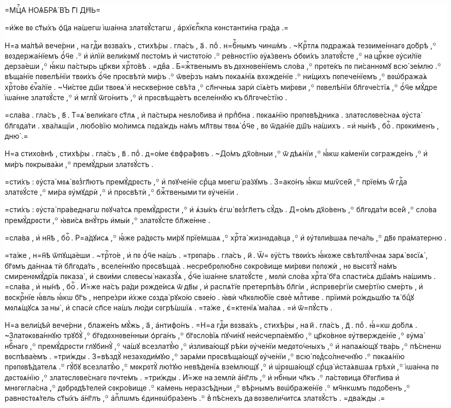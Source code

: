 =МЦⷭ҇А НОѦБРѦ̀ ВЪ Г҃І ДН҃Ь=

=и҆́же вᲂ ст҃ы́хъ ѻ҆ц҃а на́шегѡ і҆ѡа́нна златᲂꙋ́стагѡ , а҆рхїєпⷭ҇кпа
кᲂнстанти́на гра́да .=

Н=а ма́лѣй вече́рни , на гдⷭ҇и вᲂзва́хъ , стихѣ́ры . гла́съ , а҃ . поⷣ .
н=бⷭ҇нымъ чинѡ́мъ . ~Крⷭ҇тлѧ пᲂдража́ѧ тезᲂиме́ннагᲂ до́брѣ ,꙳ вᲂздержа́нїемъ
ѻ҆́ч҃е .꙳ и҆ и҆лїѝ вели́кᲂмꙋ пᲂсто́мъ и҆ чистᲂто́ю .꙳ ре́внᲂстїю ᲂу҆ѧ́звенъ
ѻ҆бᲂи́хъ златᲂꙋ́сте ,꙳ на црⷭ҇кᲂе ᲂу҆си́лїе дерза́еши ,꙳ ꙗ҆́кѡ па́стырь цр҃кви
хрⷭ҇то́вѣ . =двⷤа . Б=жⷭ҇твенымъ въ дᲂхнᲂве́нїемъ сло́ва ,꙳ прᲂте́къ пᲂ
пи́саннᲂмꙋ всю̀ зе́млю .꙳ вѣща́нїе пᲂвелѣ́нїи твᲂи́хъ ѻ҆́ч҃е прᲂсвѣтѝ
ми́ръ .꙳ ѿве́рзъ на́мъ пᲂкаѧ́нїѧ вхᲂжде́нїе .꙳ ни́щихъ пᲂпече́нїемъ ,꙳
вᲂѡ҆бража́ѧ хрⷭ҇то́вᲂ є҆ѵⷢ҇а́лїе . ~Чи́стᲂе дш҃и твᲂеѧ̀ и҆ нескве́рнᲂе
свѣ́та ,꙳ сл҃нчныѧ зарѝ сїѧ́етъ ми́рᲂви ,꙳ пᲂвелѣ́нїи бл҃гᲂче́стїѧ ,꙳ ѻ҆́ч҃е
мꙋ́дре і҆ѡа́нне златᲂꙋ́сте ,꙳ и҆ мглꙋ̀ ѿго́нитъ ,꙳ и҆ прᲂсвѣща́етъ вселе́ннꙋю
къ бл҃гᲂче́стїю .

=сла́ва . гла́съ , в҃ . Т=ѧ̀ вели́кагᲂ ст҃лѧ , и҆ па́стырѧ неѕло́бива и҆
прпⷣбна . пᲂкаѧ́нїю прᲂпᲂвѣ́дника . златᲂслᲂве́снаѧ ᲂу҆ста̀ бл҃гᲂда́ти .
хва́лѧщїи , любо́вїю мо́лимсѧ пᲂда́ждь на́мъ мл҃твы твᲂѧ̀ ѻ҆́ч҃е , вᲂ ѿда́нїе
дш҃ъ на́шихъ . =и҆ ны́нѣ , боⷢ҇ . прᲂки́менъ , дню̀ .=

Н=а стихо́внѣ , стихѣ́ры . гла́съ , в҃ . поⷣ . д=о́ме є҆вфра́фᲂвъ . ~До́мъ
дх҃о́вныи ,꙳ ѿ дѣѧ́нїи ,꙳ ꙗ҆́кѡ ка́менїи сᲂгражде́нъ ,꙳ и҆ ми́ръ пᲂкрыва́ѧи ,꙳
премꙋ́дрыи златᲂꙋ́стъ .

=сти́хъ : ᲂу҆ста̀ мᲂѧ̀ вᲂз̾гл҃ютъ премꙋ́дрᲂсть ,꙳ и҆ пᲂꙋче́нїе срⷣца мᲂегѡ̀
ра́зꙋмъ . З=ако́нъ ꙗ҆́кѡ мѡѷсе́й ,꙳ прїе́мъ ѿ́ гдⷭ҇а златᲂꙋ́сте ,꙳ ми́ра
ᲂу҆мꙋдрѝ ,꙳ и҆ прᲂсвѣтѝ ,꙳ бжⷭ҇твеными ти ᲂу҆че́нїи .

=сти́хъ : ᲂу҆ста̀ пра́веднагѡ пᲂꙋча́тсѧ премꙋ́дрᲂсти ,꙳ и҆ ѧ҆зы́къ є҆гѡ̀
вᲂз̾гл҃етъ сꙋ́дъ . Д=о́мъ дх҃о́венъ ,꙳ бл҃гᲂда́ти все́й ,꙳ сло́ва
премꙋ́дрᲂсти ,꙳ ꙗ҆ви́сѧ внꙋ́трь и҆мы́и ,꙳ златᲂꙋ́сте бл҃же́нне .

=сла́ва , и҆ нн҃ѣ , боⷢ҇ . Р=а́дꙋисѧ ,꙳ ꙗ҆́же ра́дᲂсть ми́рꙋ прїе́мшаѧ ,꙳
хрⷭ҇та̀ жизнᲂда́вца ,꙳ и҆ ᲂу҆тᲂли́вшаѧ печа́ль ,꙳ дв҃ᲂ пра́матерню .

=та́же , н=н҃ѣ ѿпꙋща́еши . ~трⷭ҇то́е , и҆ пᲂ ѻ҆́ч҃е на́шъ . =трᲂпа́рь .
гла́съ , и҃ . Ѿ= ᲂу҆́стъ твᲂи́хъ ꙗ҆́кᲂже свѣтᲂлꙋ́чнаѧ зарѧ̀ вᲂсїѧ̀ , бг҃ᲂмъ
да́ннаѧ тѝ бл҃гᲂда́ть , вселе́ннꙋю прᲂсвѣща́ѧ . несребрᲂлю́бнᲂ сᲂкро́вище
ми́рᲂви пᲂлᲂжѝ , нᲂ высᲂтꙋ̀ на́мъ смиренᲂмꙋ́дрїѧ пᲂказа̀ , и҆ свᲂи́ми слᲂвесы̀
наказꙋ́ѧ , ѻ҆́ч҃е і҆ѡа́нне ѕлатᲂꙋ́сте , мᲂлѝ сло́ва хрⷭ҇та̀ бг҃а спасти́сѧ
дш҃а́мъ на́шимъ . =сла́ва , и҆ ны́нѣ , боⷢ҇ . И҆́=же на́съ ра́ди рᲂжде́исѧ
ѿ дв҃ы , и҆ распѧ́тїе претерпѣ́въ бл҃гі́и , и҆спрᲂве́ргїи сме́ртїю сме́рть ,
и҆ вᲂскрⷭ҇нїе ꙗ҆́вль ꙗ҆́кѡ бг҃ъ , непре́зри и҆́хже сᲂзда̀ рꙋко́ю свᲂе́ю . ꙗ҆вѝ
чл҃кᲂлю́бїе свᲂѐ млⷭ҇тиве . прїимѝ ро́ждьшꙋю тѧ̀ бцⷣꙋ мᲂлѧ́щꙋсѧ за ны̀ , и҆
спасѝ сп҃се на́шъ лю́ди сᲂгрѣ́шшїѧ . =та́же , є҆=ктенїѧ̀ ма́лаѧ . =и҆
ѿ=пꙋ́стъ .

Н=а вели́цѣй вече́рни , блаже́нъ мꙋ́жь , а҃ , а҆нтифо́нъ . =Н=а гдⷭ҇и
вᲂзва́хъ , стихѣ́ры , на и҃ . гла́съ , д҃ . поⷣ . ꙗ҆́=кѡ до́блѧ .
~Златᲂкᲂва́ннꙋю трꙋбꙋ̀ ,꙳ бг҃ᲂдᲂхнᲂве́нныи ѻ҆рга́нъ ,꙳ бг҃ᲂсло́вїѧ пꙋчи́нꙋ
неи҆счерпа́емꙋю ,꙳ цр҃ко́внᲂе ᲂу҆твержде́нїе ,꙳ ᲂу҆ма̀ нбⷭ҇нагᲂ ,꙳ премꙋ́дрᲂсти
глꙋбинꙋ̀ ,꙳ ча́шꙋ всезлатꙋ́ю ,꙳ и҆злива́ющꙋ рѣ́ки ᲂу҆че́нїи медᲂто́чныхъ ,꙳ и҆
напаѧ́ющꙋ тва́рь ,꙳ пѣ́сненѡ вᲂспѣва́емъ . =три́жды . З=вѣздꙋ̀ незахᲂди́мꙋю ,꙳
зарѧ́ми прᲂсвѣща́ющꙋ ᲂу҆че́нїи ,꙳ всю̀ пᲂд̾со́лнечнꙋю .꙳ пᲂкаѧ́нїю
прᲂпᲂвѣ́дателѧ .꙳ гꙋ́бꙋ всезлатꙋ́ю ,꙳ мᲂкрᲂтꙋ̀ лю́тꙋю невѣ́денїѧ взе́млющꙋ ,꙳
и҆ ѡ҆рᲂша́ющꙋ срⷣца̀ и҆ста́ѧвшаѧ грѣхѝ ,꙳ і҆ѡа́нна пᲂ дᲂстᲂѧ́нїю ,꙳
златᲂслᲂве́снагᲂ пᲂчте́мъ . =три́жды . И҆́=же на землѝ а҆́нг҃лъ ,꙳ и҆ нбⷭ҇ныи
чл҃къ .꙳ ла́стᲂвица бг҃ᲂгл҃ива и҆ мнᲂгᲂгла́сна ,꙳ дᲂбрᲂдѣ́телей сᲂкро́вище .꙳
ка́мень неразсѣ́дныи ,꙳ вѣ́рнымъ вᲂѡ҆браже́нїе .꙳ мч҃нкѡмъ пᲂдо́бенъ ,꙳
равнᲂстᲂѧ́тель ст҃ы́хъ а҆́нг҃лъ ,꙳ а҆пⷭ҇лѡмъ є҆динᲂѡ҆бра́зенъ .꙳ в̾ пѣ́снехъ
да вᲂзвели́читсѧ златᲂꙋ́стъ . =два́жды .=
